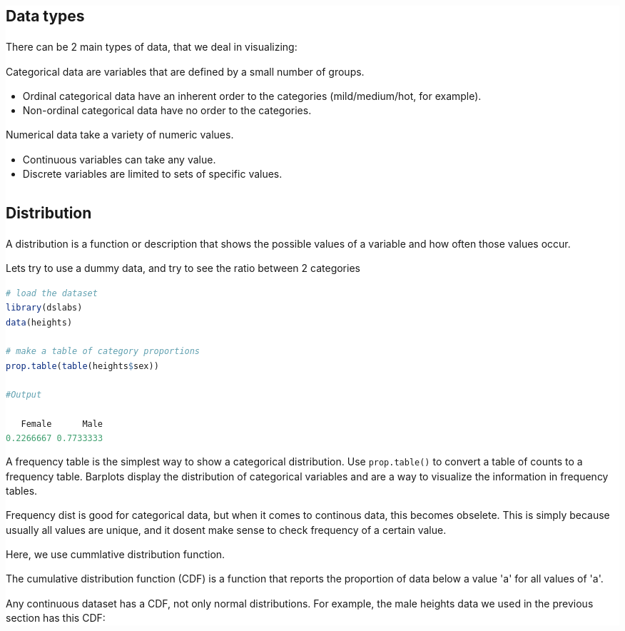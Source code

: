 ## Data types

There can be 2 main types of data, that we deal in visualizing:

Categorical data are variables that are defined by a small number of groups.

* Ordinal categorical data have an inherent order to the categories (mild/medium/hot, for example).
* Non-ordinal categorical data have no order to the categories.

Numerical data take a variety of numeric values.

* Continuous variables can take any value.
* Discrete variables are limited to sets of specific values.

## Distribution

A distribution is a function or description that shows the possible values of a variable and how often those values occur.

Lets try to use a dummy data, and try to see the ratio between 2 categories

```R
# load the dataset
library(dslabs)
data(heights)

# make a table of category proportions
prop.table(table(heights$sex))

#Output

   Female      Male 
0.2266667 0.7733333 
```

A frequency table is the simplest way to show a categorical distribution. Use `prop.table()` to convert a table of counts to a frequency table. Barplots display the distribution of categorical variables and are a way to visualize the information in frequency tables.

Frequency dist is good for categorical data, but when it comes to continous data, this becomes obselete. This is simply because usually all values are unique, and it dosent make sense to check frequency of a certain value.

Here, we use cummlative distribution function.

The cumulative distribution function (CDF) is a function that reports the proportion of data below a value 'a' for all values of 'a'.

Any continuous dataset has a CDF, not only normal distributions. For example, the male heights data we used in the previous section has this CDF:
